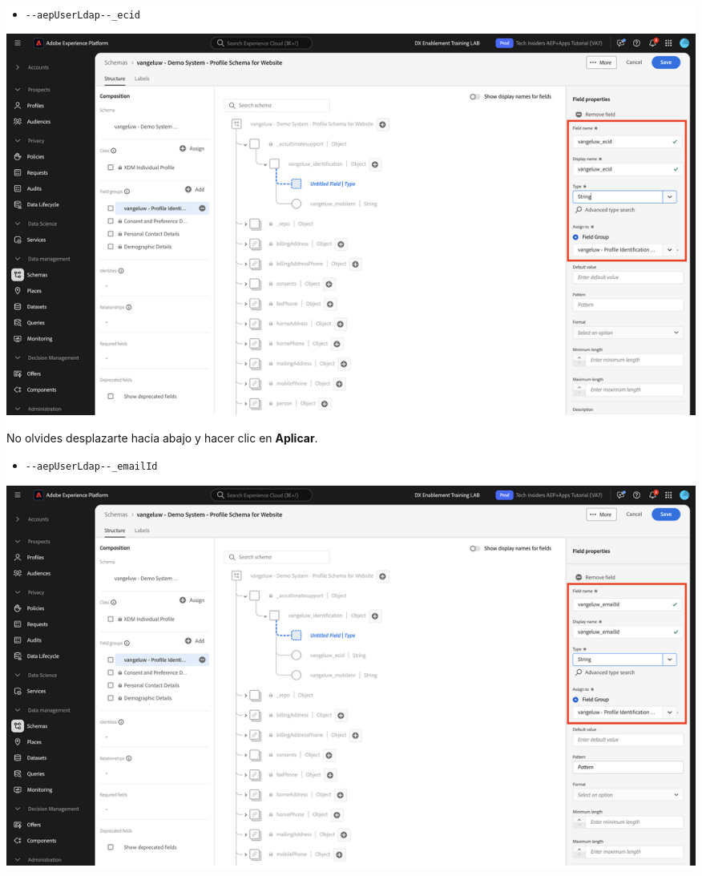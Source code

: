 - `--aepUserLdap--_ecid`

![Ingesta de datos](./images/ecidfield.png)

No olvides desplazarte hacia abajo y hacer clic en **Aplicar**.

- `--aepUserLdap--_emailId`

![Ingesta de datos](./images/emailidfield.png)
